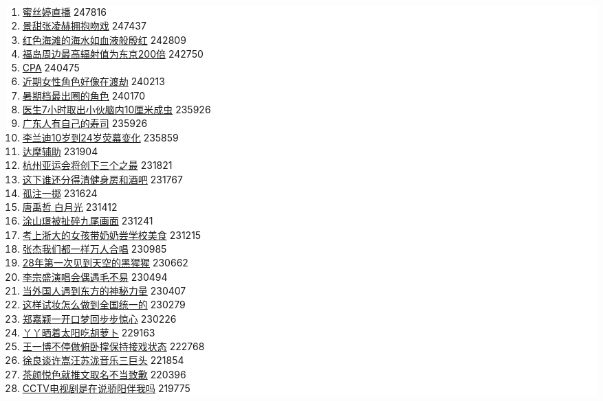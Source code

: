 1. [蜜丝婷直播](https://s.weibo.com/weibo?q=%E8%9C%9C%E4%B8%9D%E5%A9%B7%E7%9B%B4%E6%92%AD&t=31&band_rank=27&Refer=top) 247816
1. [景甜张凌赫拥抱吻戏](https://s.weibo.com/weibo?q=%23%E6%99%AF%E7%94%9C%E5%BC%A0%E5%87%8C%E8%B5%AB%E6%8B%A5%E6%8A%B1%E5%90%BB%E6%88%8F%23&t=31&band_rank=38&Refer=top) 247437
1. [红色海滩的海水如血液般殷红](https://s.weibo.com/weibo?q=%E7%BA%A2%E8%89%B2%E6%B5%B7%E6%BB%A9%E7%9A%84%E6%B5%B7%E6%B0%B4%E5%A6%82%E8%A1%80%E6%B6%B2%E8%88%AC%E6%AE%B7%E7%BA%A2&t=31&band_rank=7&Refer=top) 242809
1. [福岛周边最高辐射值为东京200倍](https://s.weibo.com/weibo?q=%23%E7%A6%8F%E5%B2%9B%E5%91%A8%E8%BE%B9%E6%9C%80%E9%AB%98%E8%BE%90%E5%B0%84%E5%80%BC%E4%B8%BA%E4%B8%9C%E4%BA%AC200%E5%80%8D%23&t=31&band_rank=44&Refer=top) 242750
1. [CPA](https://s.weibo.com/weibo?q=CPA&t=31&band_rank=35&Refer=top) 240475
1. [近期女性角色好像在渡劫](https://s.weibo.com/weibo?q=%23%E8%BF%91%E6%9C%9F%E5%A5%B3%E6%80%A7%E8%A7%92%E8%89%B2%E5%A5%BD%E5%83%8F%E5%9C%A8%E6%B8%A1%E5%8A%AB%23&t=31&band_rank=28&Refer=top) 240213
1. [暑期档最出圈的角色](https://s.weibo.com/weibo?q=%23%E6%9A%91%E6%9C%9F%E6%A1%A3%E6%9C%80%E5%87%BA%E5%9C%88%E7%9A%84%E8%A7%92%E8%89%B2%23&t=31&band_rank=28&Refer=top) 240170
1. [医生7小时取出小伙脑内10厘米成虫](https://s.weibo.com/weibo?q=%23%E5%8C%BB%E7%94%9F7%E5%B0%8F%E6%97%B6%E5%8F%96%E5%87%BA%E5%B0%8F%E4%BC%99%E8%84%91%E5%86%8510%E5%8E%98%E7%B1%B3%E6%88%90%E8%99%AB%23&t=31&band_rank=9&Refer=top) 235926
1. [广东人有自己的寿司](https://s.weibo.com/weibo?q=%23%E5%B9%BF%E4%B8%9C%E4%BA%BA%E6%9C%89%E8%87%AA%E5%B7%B1%E7%9A%84%E5%AF%BF%E5%8F%B8%23&t=31&band_rank=31&Refer=top) 235926
1. [李兰迪10岁到24岁荧幕变化](https://s.weibo.com/weibo?q=%23%E6%9D%8E%E5%85%B0%E8%BF%AA10%E5%B2%81%E5%88%B024%E5%B2%81%E8%8D%A7%E5%B9%95%E5%8F%98%E5%8C%96%23&t=31&band_rank=37&Refer=top) 235859
1. [达摩辅助](https://s.weibo.com/weibo?q=%E8%BE%BE%E6%91%A9%E8%BE%85%E5%8A%A9&t=31&band_rank=30&Refer=top) 231904
1. [杭州亚运会将创下三个之最](https://s.weibo.com/weibo?q=%23%E6%9D%AD%E5%B7%9E%E4%BA%9A%E8%BF%90%E4%BC%9A%E5%B0%86%E5%88%9B%E4%B8%8B%E4%B8%89%E4%B8%AA%E4%B9%8B%E6%9C%80%23&t=31&band_rank=31&Refer=top) 231821
1. [这下谁还分得清健身房和酒吧](https://s.weibo.com/weibo?q=%E8%BF%99%E4%B8%8B%E8%B0%81%E8%BF%98%E5%88%86%E5%BE%97%E6%B8%85%E5%81%A5%E8%BA%AB%E6%88%BF%E5%92%8C%E9%85%92%E5%90%A7&t=31&band_rank=29&Refer=top) 231767
1. [孤注一掷](https://s.weibo.com/weibo?q=%E5%AD%A4%E6%B3%A8%E4%B8%80%E6%8E%B7&t=31&band_rank=32&Refer=top) 231624
1. [唐禹哲 白月光](https://s.weibo.com/weibo?q=%E5%94%90%E7%A6%B9%E5%93%B2%20%E7%99%BD%E6%9C%88%E5%85%89&t=31&band_rank=33&Refer=top) 231412
1. [涂山璟被扯碎九尾画面](https://s.weibo.com/weibo?q=%23%E6%B6%82%E5%B1%B1%E7%92%9F%E8%A2%AB%E6%89%AF%E7%A2%8E%E4%B9%9D%E5%B0%BE%E7%94%BB%E9%9D%A2%23&t=31&band_rank=34&Refer=top) 231241
1. [考上浙大的女孩带奶奶尝学校美食](https://s.weibo.com/weibo?q=%23%E8%80%83%E4%B8%8A%E6%B5%99%E5%A4%A7%E7%9A%84%E5%A5%B3%E5%AD%A9%E5%B8%A6%E5%A5%B6%E5%A5%B6%E5%B0%9D%E5%AD%A6%E6%A0%A1%E7%BE%8E%E9%A3%9F%23&t=31&band_rank=28&Refer=top) 231215
1. [张杰我们都一样万人合唱](https://s.weibo.com/weibo?q=%23%E5%BC%A0%E6%9D%B0%E6%88%91%E4%BB%AC%E9%83%BD%E4%B8%80%E6%A0%B7%E4%B8%87%E4%BA%BA%E5%90%88%E5%94%B1%23&t=31&band_rank=36&Refer=top) 230985
1. [28年第一次见到天空的黑猩猩](https://s.weibo.com/weibo?q=28%E5%B9%B4%E7%AC%AC%E4%B8%80%E6%AC%A1%E8%A7%81%E5%88%B0%E5%A4%A9%E7%A9%BA%E7%9A%84%E9%BB%91%E7%8C%A9%E7%8C%A9&t=31&band_rank=38&Refer=top) 230662
1. [李宗盛演唱会偶遇毛不易](https://s.weibo.com/weibo?q=%23%E6%9D%8E%E5%AE%97%E7%9B%9B%E6%BC%94%E5%94%B1%E4%BC%9A%E5%81%B6%E9%81%87%E6%AF%9B%E4%B8%8D%E6%98%93%23&t=31&band_rank=38&Refer=top) 230494
1. [当外国人遇到东方的神秘力量](https://s.weibo.com/weibo?q=%E5%BD%93%E5%A4%96%E5%9B%BD%E4%BA%BA%E9%81%87%E5%88%B0%E4%B8%9C%E6%96%B9%E7%9A%84%E7%A5%9E%E7%A7%98%E5%8A%9B%E9%87%8F&t=31&band_rank=39&Refer=top) 230407
1. [这样试妆怎么做到全国统一的](https://s.weibo.com/weibo?q=%E8%BF%99%E6%A0%B7%E8%AF%95%E5%A6%86%E6%80%8E%E4%B9%88%E5%81%9A%E5%88%B0%E5%85%A8%E5%9B%BD%E7%BB%9F%E4%B8%80%E7%9A%84&t=31&band_rank=40&Refer=top) 230279
1. [郑嘉颖一开口梦回步步惊心](https://s.weibo.com/weibo?q=%23%E9%83%91%E5%98%89%E9%A2%96%E4%B8%80%E5%BC%80%E5%8F%A3%E6%A2%A6%E5%9B%9E%E6%AD%A5%E6%AD%A5%E6%83%8A%E5%BF%83%23&t=31&band_rank=41&Refer=top) 230226
1. [丫丫晒着太阳吃胡萝卜](https://s.weibo.com/weibo?q=%23%E4%B8%AB%E4%B8%AB%E6%99%92%E7%9D%80%E5%A4%AA%E9%98%B3%E5%90%83%E8%83%A1%E8%90%9D%E5%8D%9C%23&t=31&band_rank=31&Refer=top) 229163
1. [王一博不停做俯卧撑保持接戏状态](https://s.weibo.com/weibo?q=%23%E7%8E%8B%E4%B8%80%E5%8D%9A%E4%B8%8D%E5%81%9C%E5%81%9A%E4%BF%AF%E5%8D%A7%E6%92%91%E4%BF%9D%E6%8C%81%E6%8E%A5%E6%88%8F%E7%8A%B6%E6%80%81%23&t=31&band_rank=43&Refer=top) 222768
1. [徐良谈许嵩汪苏泷音乐三巨头](https://s.weibo.com/weibo?q=%23%E5%BE%90%E8%89%AF%E8%B0%88%E8%AE%B8%E5%B5%A9%E6%B1%AA%E8%8B%8F%E6%B3%B7%E9%9F%B3%E4%B9%90%E4%B8%89%E5%B7%A8%E5%A4%B4%23&t=31&band_rank=33&Refer=top) 221854
1. [茶颜悦色就推文取名不当致歉](https://s.weibo.com/weibo?q=%23%E8%8C%B6%E9%A2%9C%E6%82%A6%E8%89%B2%E5%B0%B1%E6%8E%A8%E6%96%87%E5%8F%96%E5%90%8D%E4%B8%8D%E5%BD%93%E8%87%B4%E6%AD%89%23&t=31&band_rank=41&Refer=top) 220396
1. [CCTV电视剧是在说骄阳伴我吗](https://s.weibo.com/weibo?q=%23CCTV%E7%94%B5%E8%A7%86%E5%89%A7%E6%98%AF%E5%9C%A8%E8%AF%B4%E9%AA%84%E9%98%B3%E4%BC%B4%E6%88%91%E5%90%97%23&t=31&band_rank=45&Refer=top) 219775